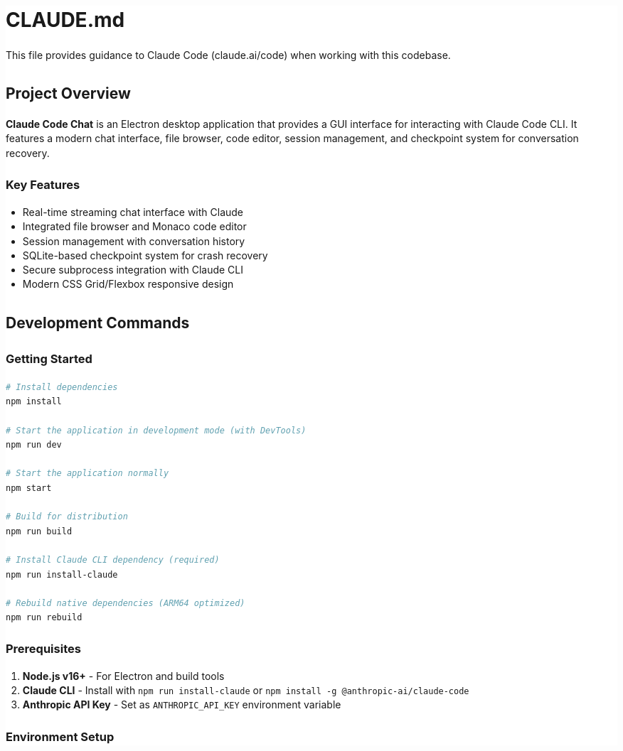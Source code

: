 # CLAUDE.md

This file provides guidance to Claude Code (claude.ai/code) when working with this codebase.

## Project Overview

**Claude Code Chat** is an Electron desktop application that provides a GUI interface for interacting with Claude Code CLI. It features a modern chat interface, file browser, code editor, session management, and checkpoint system for conversation recovery.

### Key Features
- Real-time streaming chat interface with Claude
- Integrated file browser and Monaco code editor
- Session management with conversation history
- SQLite-based checkpoint system for crash recovery
- Secure subprocess integration with Claude CLI
- Modern CSS Grid/Flexbox responsive design

## Development Commands

### Getting Started

```bash
# Install dependencies
npm install

# Start the application in development mode (with DevTools)
npm run dev

# Start the application normally
npm start

# Build for distribution
npm run build

# Install Claude CLI dependency (required)
npm run install-claude

# Rebuild native dependencies (ARM64 optimized)
npm run rebuild
```

### Prerequisites

1. **Node.js v16+** - For Electron and build tools
2. **Claude CLI** - Install with `npm run install-claude` or `npm install -g @anthropic-ai/claude-code`
3. **Anthropic API Key** - Set as `ANTHROPIC_API_KEY` environment variable

### Environment Setup
